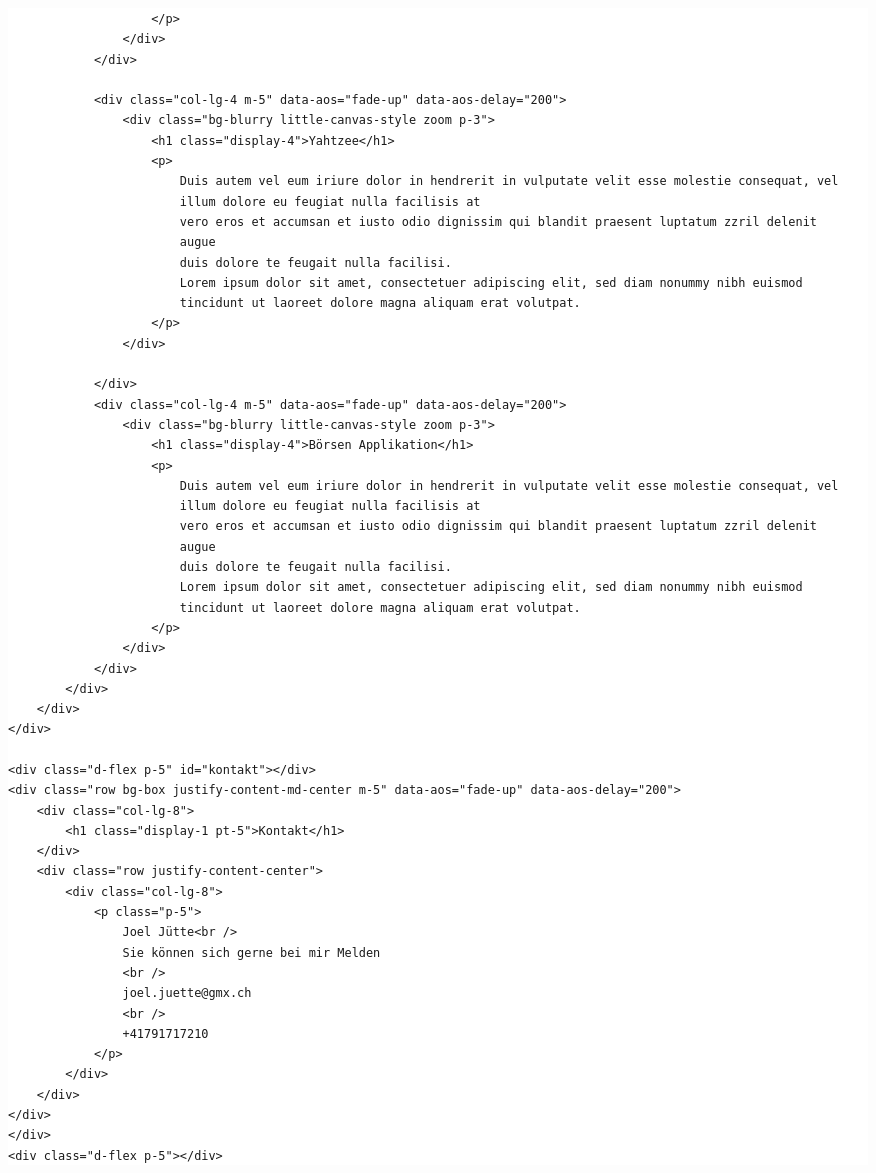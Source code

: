                         </p>
                    </div>
                </div>

                <div class="col-lg-4 m-5" data-aos="fade-up" data-aos-delay="200">
                    <div class="bg-blurry little-canvas-style zoom p-3">
                        <h1 class="display-4">Yahtzee</h1>
                        <p>
                            Duis autem vel eum iriure dolor in hendrerit in vulputate velit esse molestie consequat, vel
                            illum dolore eu feugiat nulla facilisis at
                            vero eros et accumsan et iusto odio dignissim qui blandit praesent luptatum zzril delenit
                            augue
                            duis dolore te feugait nulla facilisi.
                            Lorem ipsum dolor sit amet, consectetuer adipiscing elit, sed diam nonummy nibh euismod
                            tincidunt ut laoreet dolore magna aliquam erat volutpat.
                        </p>
                    </div>

                </div>
                <div class="col-lg-4 m-5" data-aos="fade-up" data-aos-delay="200">
                    <div class="bg-blurry little-canvas-style zoom p-3">
                        <h1 class="display-4">Börsen Applikation</h1>
                        <p>
                            Duis autem vel eum iriure dolor in hendrerit in vulputate velit esse molestie consequat, vel
                            illum dolore eu feugiat nulla facilisis at
                            vero eros et accumsan et iusto odio dignissim qui blandit praesent luptatum zzril delenit
                            augue
                            duis dolore te feugait nulla facilisi.
                            Lorem ipsum dolor sit amet, consectetuer adipiscing elit, sed diam nonummy nibh euismod
                            tincidunt ut laoreet dolore magna aliquam erat volutpat.
                        </p>
                    </div>
                </div>
            </div>
        </div>
    </div>

    <div class="d-flex p-5" id="kontakt"></div>
    <div class="row bg-box justify-content-md-center m-5" data-aos="fade-up" data-aos-delay="200">
        <div class="col-lg-8">
            <h1 class="display-1 pt-5">Kontakt</h1>
        </div>
        <div class="row justify-content-center">
            <div class="col-lg-8">
                <p class="p-5">
                    Joel Jütte<br />
                    Sie können sich gerne bei mir Melden
                    <br />
                    joel.juette@gmx.ch
                    <br />
                    +41791717210
                </p>
            </div>
        </div>
    </div>
    </div>
    <div class="d-flex p-5"></div>
</body>

</html>
